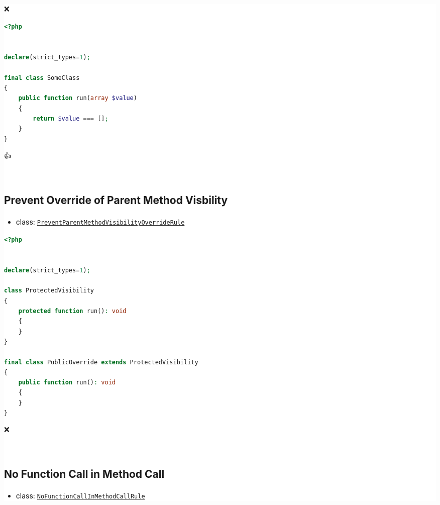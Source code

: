 :x:

```php
<?php


declare(strict_types=1);

final class SomeClass
{
    public function run(array $value)
    {
        return $value === [];
    }
}
```

:+1:

<br>

## Prevent Override of Parent Method Visbility

- class: [`PreventParentMethodVisibilityOverrideRule`](../src/Rules/PreventParentMethodVisibilityOverrideRule.php)

```php
<?php


declare(strict_types=1);

class ProtectedVisibility
{
    protected function run(): void
    {
    }
}

final class PublicOverride extends ProtectedVisibility
{
    public function run(): void
    {
    }
}
```

:x:

<br>

## No Function Call in Method Call

- class: [`NoFunctionCallInMethodCallRule`](../src/Rules/NoFunctionCallInMethodCallRule.php)

